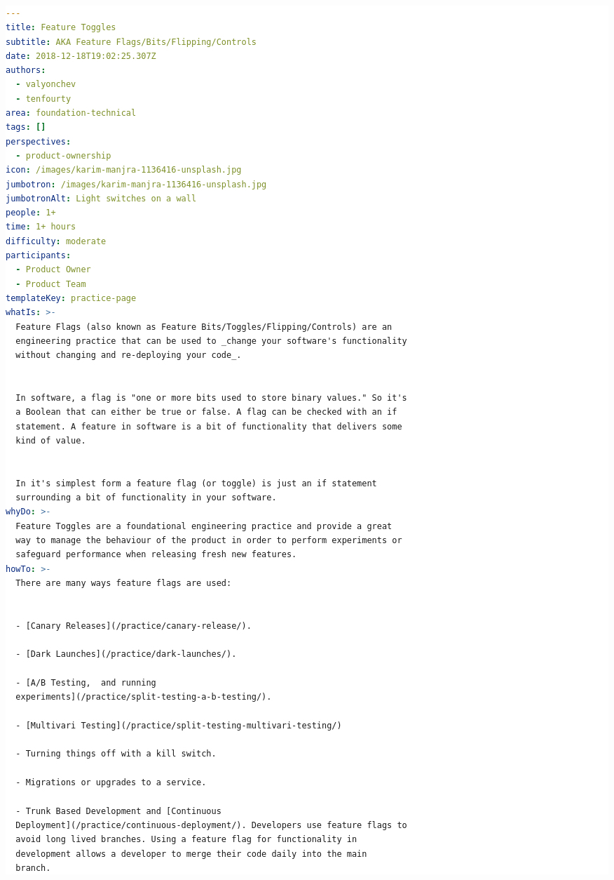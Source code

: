 ```yaml
---
title: Feature Toggles
subtitle: AKA Feature Flags/Bits/Flipping/Controls
date: 2018-12-18T19:02:25.307Z
authors:
  - valyonchev
  - tenfourty
area: foundation-technical
tags: []
perspectives:
  - product-ownership
icon: /images/karim-manjra-1136416-unsplash.jpg
jumbotron: /images/karim-manjra-1136416-unsplash.jpg
jumbotronAlt: Light switches on a wall
people: 1+
time: 1+ hours
difficulty: moderate
participants:
  - Product Owner
  - Product Team
templateKey: practice-page
whatIs: >-
  Feature Flags (also known as Feature Bits/Toggles/Flipping/Controls) are an
  engineering practice that can be used to _change your software's functionality
  without changing and re-deploying your code_.


  In software, a flag is "one or more bits used to store binary values." So it's
  a Boolean that can either be true or false. A flag can be checked with an if
  statement. A feature in software is a bit of functionality that delivers some
  kind of value.


  In it's simplest form a feature flag (or toggle) is just an if statement
  surrounding a bit of functionality in your software.
whyDo: >-
  Feature Toggles are a foundational engineering practice and provide a great
  way to manage the behaviour of the product in order to perform experiments or
  safeguard performance when releasing fresh new features.
howTo: >-
  There are many ways feature flags are used:


  - [Canary Releases](/practice/canary-release/).

  - [Dark Launches](/practice/dark-launches/).

  - [A/B Testing,  and running
  experiments](/practice/split-testing-a-b-testing/).

  - [Multivari Testing](/practice/split-testing-multivari-testing/)

  - Turning things off with a kill switch.

  - Migrations or upgrades to a service.

  - Trunk Based Development and [Continuous
  Deployment](/practice/continuous-deployment/). Developers use feature flags to
  avoid long lived branches. Using a feature flag for functionality in
  development allows a developer to merge their code daily into the main
  branch.


```